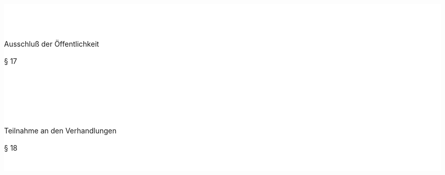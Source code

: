 
</td>

<td style align="left" valign="top" charoff="50">

 

</td>

<td style align="left" valign="top" charoff="50">

 

</td>

<td style align="left" valign="top" charoff="50">

Ausschluß der Öffentlichkeit

</td>

<td style align="left" valign="bottom" charoff="50">

§ 17

</td>

</tr>

<tr>

<td style align="left" valign="top" charoff="50">

 

</td>

<td style align="left" valign="top" charoff="50">

 

</td>

<td style align="left" valign="top" charoff="50">

 

</td>

<td style align="left" valign="top" charoff="50">

Teilnahme an den Verhandlungen

</td>

<td style align="left" valign="bottom" charoff="50">

§ 18

</td>

</tr>

<tr>

<td style align="left" valign="top" charoff="50">

 

</td>
